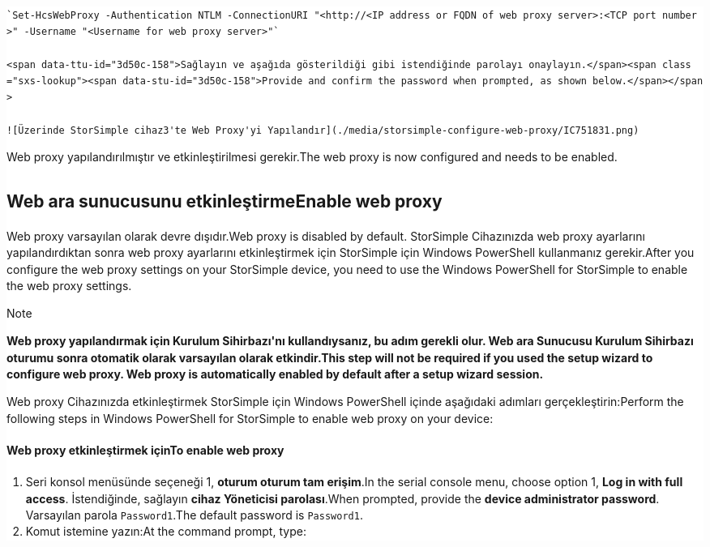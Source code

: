     `Set-HcsWebProxy -Authentication NTLM -ConnectionURI "<http://<IP address or FQDN of web proxy server>:<TCP port number>" -Username "<Username for web proxy server>"`
   
    <span data-ttu-id="3d50c-158">Sağlayın ve aşağıda gösterildiği gibi istendiğinde parolayı onaylayın.</span><span class="sxs-lookup"><span data-stu-id="3d50c-158">Provide and confirm the password when prompted, as shown below.</span></span>
   
    ![Üzerinde StorSimple cihaz3'te Web Proxy'yi Yapılandır](./media/storsimple-configure-web-proxy/IC751831.png)

<span data-ttu-id="3d50c-160">Web proxy yapılandırılmıştır ve etkinleştirilmesi gerekir.</span><span class="sxs-lookup"><span data-stu-id="3d50c-160">The web proxy is now configured and needs to be enabled.</span></span>

## <a name="enable-web-proxy"></a><span data-ttu-id="3d50c-161">Web ara sunucusunu etkinleştirme</span><span class="sxs-lookup"><span data-stu-id="3d50c-161">Enable web proxy</span></span>
<span data-ttu-id="3d50c-162">Web proxy varsayılan olarak devre dışıdır.</span><span class="sxs-lookup"><span data-stu-id="3d50c-162">Web proxy is disabled by default.</span></span> <span data-ttu-id="3d50c-163">StorSimple Cihazınızda web proxy ayarlarını yapılandırdıktan sonra web proxy ayarlarını etkinleştirmek için StorSimple için Windows PowerShell kullanmanız gerekir.</span><span class="sxs-lookup"><span data-stu-id="3d50c-163">After you configure the web proxy settings on your StorSimple device, you need to use the Windows PowerShell for StorSimple to enable the web proxy settings.</span></span>

> [!NOTE]
> <span data-ttu-id="3d50c-164">**Web proxy yapılandırmak için Kurulum Sihirbazı'nı kullandıysanız, bu adım gerekli olur. Web ara Sunucusu Kurulum Sihirbazı oturumu sonra otomatik olarak varsayılan olarak etkindir.**</span><span class="sxs-lookup"><span data-stu-id="3d50c-164">**This step will not be required if you used the setup wizard to configure web proxy. Web proxy is automatically enabled by default after a setup wizard session.**</span></span>
> 
> 

<span data-ttu-id="3d50c-165">Web proxy Cihazınızda etkinleştirmek StorSimple için Windows PowerShell içinde aşağıdaki adımları gerçekleştirin:</span><span class="sxs-lookup"><span data-stu-id="3d50c-165">Perform the following steps in Windows PowerShell for StorSimple to enable web proxy on your device:</span></span>

#### <a name="to-enable-web-proxy"></a><span data-ttu-id="3d50c-166">Web proxy etkinleştirmek için</span><span class="sxs-lookup"><span data-stu-id="3d50c-166">To enable web proxy</span></span>
1. <span data-ttu-id="3d50c-167">Seri konsol menüsünde seçeneği 1, **oturum oturum tam erişim**.</span><span class="sxs-lookup"><span data-stu-id="3d50c-167">In the serial console menu, choose option 1, **Log in with full access**.</span></span> <span data-ttu-id="3d50c-168">İstendiğinde, sağlayın **cihaz Yöneticisi parolası**.</span><span class="sxs-lookup"><span data-stu-id="3d50c-168">When prompted, provide the **device administrator password**.</span></span> <span data-ttu-id="3d50c-169">Varsayılan parola `Password1`.</span><span class="sxs-lookup"><span data-stu-id="3d50c-169">The default password is `Password1`.</span></span>
2. <span data-ttu-id="3d50c-170">Komut istemine yazın:</span><span class="sxs-lookup"><span data-stu-id="3d50c-170">At the command prompt, type:</span></span>
   